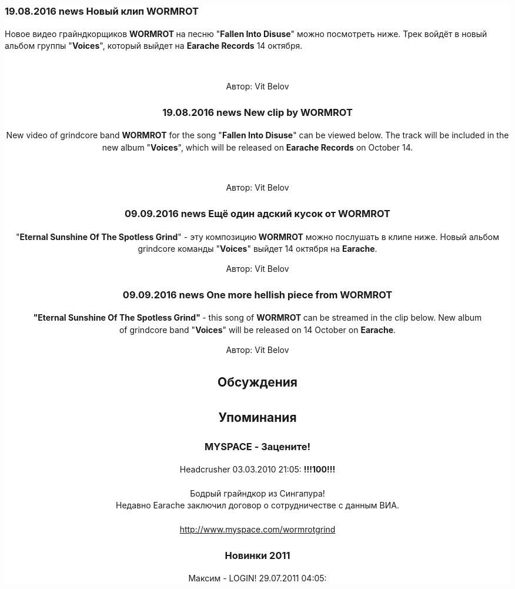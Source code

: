 ### 19.08.2016 news Новый клип WORMROT

<p>Новое видео грайндкорщиков <strong>WORMROT </strong>на песню "<strong>Fallen Into Disuse</strong>" можно посмотреть ниже. Трек войдёт в новый альбом группы "<strong>Voices</strong>", который выйдет на <strong>Earache Records</strong> 14 октября.</p><p>&nbsp;<center><iframe width="560" height="315" src="https://www.youtube.com/embed/o4ze1ven9jw" frameborder="0" allowfullscreen></iframe></p>
Автор: Vit Belov

### 19.08.2016 news New clip by WORMROT

<p>New video of grindcore band <strong>WORMROT</strong> for the song "<strong>Fallen Into Disuse</strong>" can be viewed below. The track will be included in the new album "<strong>Voices</strong>", which will be released on <strong>Earache Records</strong> on October 14.</p><p>&nbsp;<center><iframe width="560" height="315" src="https://www.youtube.com/embed/o4ze1ven9jw" frameborder="0" allowfullscreen></iframe></p>
Автор: Vit Belov

### 09.09.2016 news Ещё один адский кусок от WORMROT

<p>"<strong>Eternal Sunshine Of The Spotless Grind</strong>" - эту композицию<strong> WORMROT</strong> можно послушать в клипе ниже. Новый альбом grindcore команды "<strong>Voices</strong>" выйдет 14 октября на <strong>Earache</strong>.</p><p><center><iframe width="560" height="315" src="https://www.youtube.com/embed/WvZFD_gRM_M" frameborder="0" allowfullscreen></iframe></p>
Автор: Vit Belov

### 09.09.2016 news One more hellish piece from WORMROT

<p><strong>"Eternal Sunshine Of The Spotless Grind" </strong>- this song of <strong>WORMROT </strong>can be streamed in the clip below. New album of&nbsp;grindcore&nbsp;band "<strong>Voices</strong>" will be released on 14 October on <strong>Earache</strong>.</p><p><center><iframe width="560" height="315" src="https://www.youtube.com/embed/WvZFD_gRM_M" frameborder="0" allowfullscreen></iframe></p>
Автор: Vit Belov


## Обсуждения


## Упоминания

### MYSPACE - Зацените!

Headcrusher 03.03.2010 21:05:
<B>!!!100!!!</B><BR><BR>Бодрый грайндкор из Сингапура!<BR>Недавно Earache заключил договор о сотрудничестве с данным ВИА.<BR><BR><A HREF="http://www.myspace.com/wormrotgrind" TARGET="_blank">http://www.myspace.com/wormrotgrind</A>

### Новинки 2011

Максим - LOGIN! 29.07.2011 04:05:
